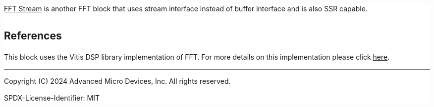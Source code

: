 [FFT Stream](../FFT_Stream/README.md) is another FFT block that uses stream interface instead of buffer interface and is also SSR capable.

## References
This block uses the Vitis DSP library implementation of FFT. For more details on this implementation please click [here](https://docs.xilinx.com/r/en-US/Vitis_Libraries/dsp/user_guide/L2/func-fft-ifft-aie-only.html).

--------------
Copyright (C) 2024 Advanced Micro Devices, Inc.
All rights reserved.

SPDX-License-Identifier: MIT
